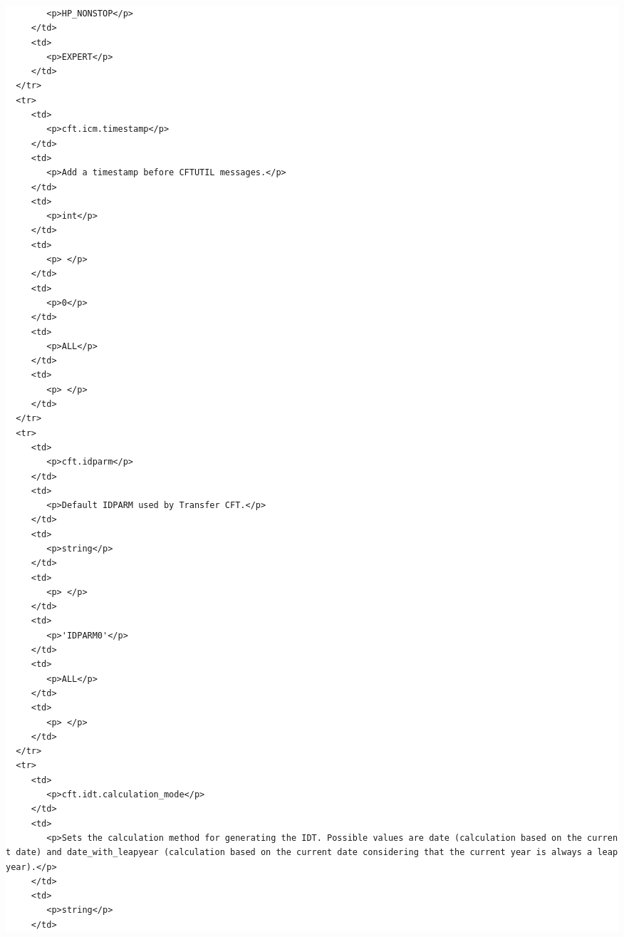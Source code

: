             <p>HP_NONSTOP</p>
         </td>
         <td>
            <p>EXPERT</p>
         </td>
      </tr>
      <tr>
         <td>
            <p>cft.icm.timestamp</p>
         </td>
         <td>
            <p>Add a timestamp before CFTUTIL messages.</p>
         </td>
         <td>
            <p>int</p>
         </td>
         <td>
            <p> </p>
         </td>
         <td>
            <p>0</p>
         </td>
         <td>
            <p>ALL</p>
         </td>
         <td>
            <p> </p>
         </td>
      </tr>
      <tr>
         <td>
            <p>cft.idparm</p>
         </td>
         <td>
            <p>Default IDPARM used by Transfer CFT.</p>
         </td>
         <td>
            <p>string</p>
         </td>
         <td>
            <p> </p>
         </td>
         <td>
            <p>'IDPARM0'</p>
         </td>
         <td>
            <p>ALL</p>
         </td>
         <td>
            <p> </p>
         </td>
      </tr>
      <tr>
         <td>
            <p>cft.idt.calculation_mode</p>
         </td>
         <td>
            <p>Sets the calculation method for generating the IDT. Possible values are date (calculation based on the current date) and date_with_leapyear (calculation based on the current date considering that the current year is always a leap year).</p>
         </td>
         <td>
            <p>string</p>
         </td>
